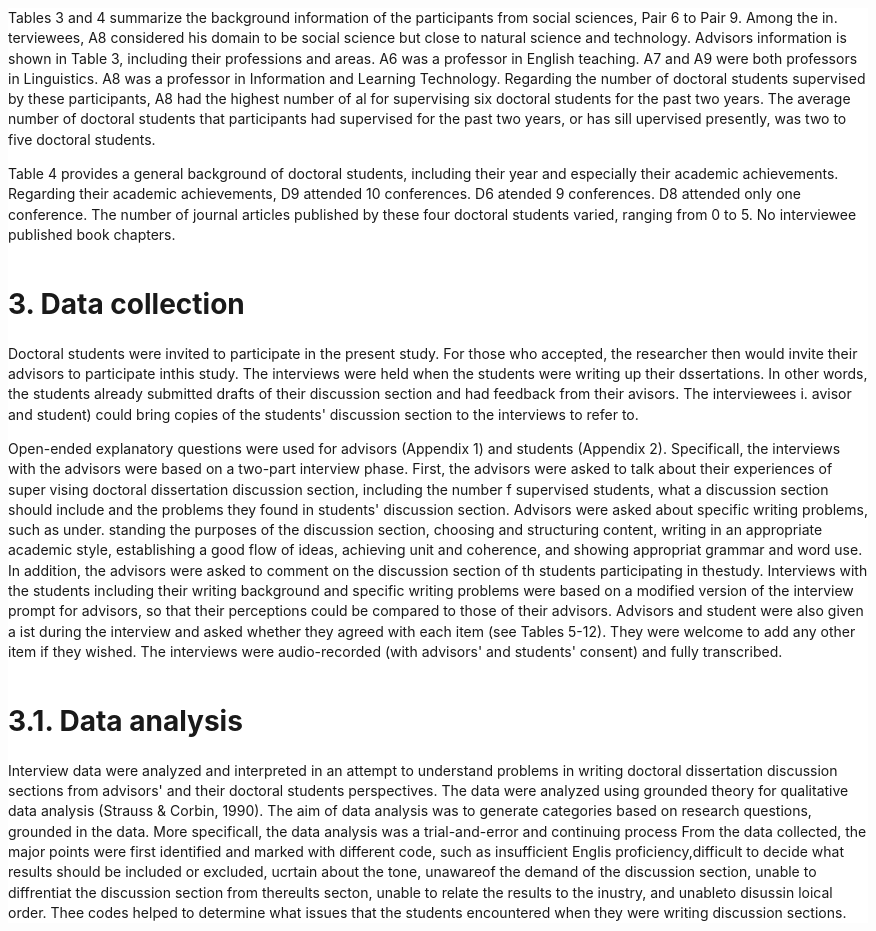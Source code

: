 Tables 3 and 4 summarize the background information of the participants from social sciences, Pair 6 to Pair 9. Among the in. terviewees, A8 considered his domain to be social science but close to natural science and technology. Advisors information is shown in Table 3, including their professions and areas. A6 was a professor in English teaching. A7 and A9 were both professors in Linguistics. A8 was a professor in Information and Learning Technology. Regarding the number of doctoral students supervised by these participants, A8 had the highest number of al for supervising six doctoral students for the past two years. The average number of doctoral students that participants had supervised for the past two years, or has sill upervised presently, was two to five doctoral students.

Table 4 provides a general background of doctoral students, including their year and especially their academic achievements. Regarding their academic achievements, D9 attended 10 conferences. D6 atended 9 conferences. D8 attended only one conference. The number of journal articles published by these four doctoral students varied, ranging from 0 to 5. No interviewee published book chapters.

# 3. Data collection

Doctoral students were invited to participate in the present study. For those who accepted, the researcher then would invite their advisors to participate inthis study. The interviews were held when the students were writing up their dssertations. In other words, the students already submitted drafts of their discussion section and had feedback from their avisors. The interviewees i. avisor and student) could bring copies of the students' discussion section to the interviews to refer to.

Open-ended explanatory questions were used for advisors (Appendix 1) and students (Appendix 2). Specificall, the interviews with the advisors were based on a two-part interview phase. First, the advisors were asked to talk about their experiences of super vising doctoral dissertation discussion section, including the number f supervised students, what a discussion section should include and the problems they found in students' discussion section. Advisors were asked about specific writing problems, such as under. standing the purposes of the discussion section, choosing and structuring content, writing in an appropriate academic style, establishing a good flow of ideas, achieving unit and coherence, and showing appropriat grammar and word use. In addition, the advisors were asked to comment on the discussion section of th students participating in thestudy. Interviews with the students including their writing background and specific writing problems were based on a modified version of the interview prompt for advisors, so that their perceptions could be compared to those of their advisors. Advisors and student were also given a ist during the interview and asked whether they agreed with each item (see Tables 5-12). They were welcome to add any other item if they wished. The interviews were audio-recorded (with advisors' and students' consent) and fully transcribed.

# 3.1. Data analysis

Interview data were analyzed and interpreted in an attempt to understand problems in writing doctoral dissertation discussion sections from advisors' and their doctoral students perspectives. The data were analyzed using grounded theory for qualitative data analysis (Strauss & Corbin, 1990). The aim of data analysis was to generate categories based on research questions, grounded in the data. More specificall, the data analysis was a trial-and-error and continuing process From the data collected, the major points were first identified and marked with different code, such as insufficient Englis proficiency,difficult to decide what results should be included or excluded, ucrtain about the tone, unawareof the demand of the discussion section, unable to diffrentiat the discussion section from thereults secton, unable to relate the results to the inustry, and unableto disussin loical order. Thee codes helped to determine what issues that the students encountered when they were writing discussion sections.
